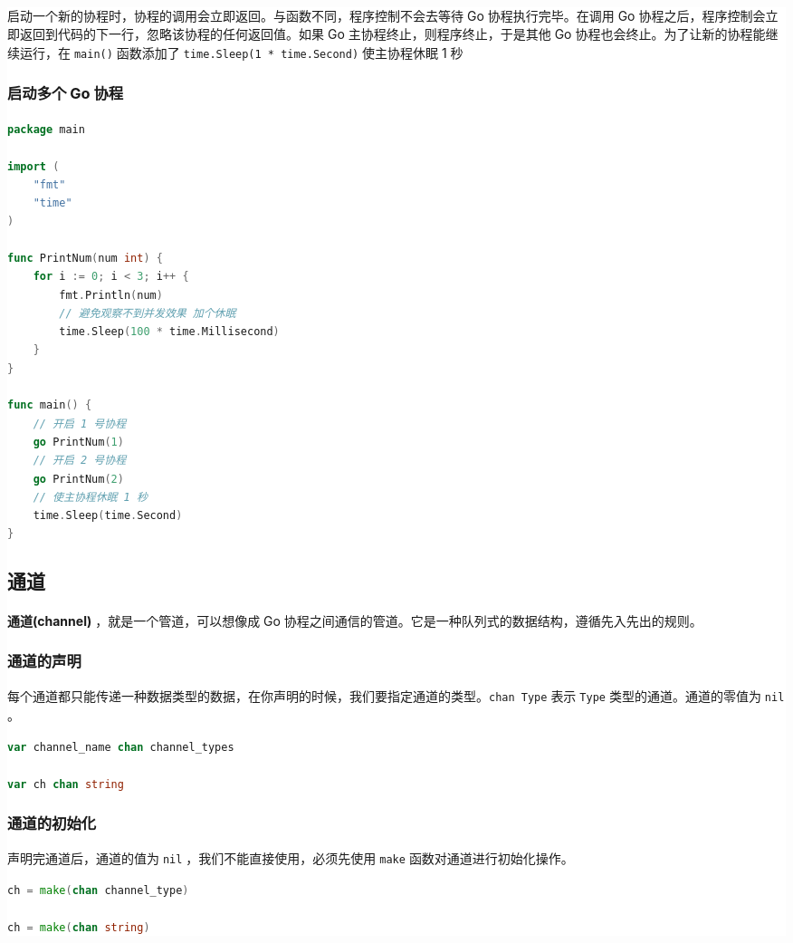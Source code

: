 启动一个新的协程时，协程的调用会立即返回。与函数不同，程序控制不会去等待 Go 协程执行完毕。在调用 Go 协程之后，程序控制会立即返回到代码的下一行，忽略该协程的任何返回值。如果 Go 主协程终止，则程序终止，于是其他 Go 协程也会终止。为了让新的协程能继续运行，在 `main()` 函数添加了 `time.Sleep(1 * time.Second)` 使主协程休眠 1 秒

### 启动多个 Go 协程

```go
package main

import (
	"fmt"
	"time"
)

func PrintNum(num int) {
	for i := 0; i < 3; i++ {
		fmt.Println(num)
		// 避免观察不到并发效果 加个休眠
		time.Sleep(100 * time.Millisecond)
	}
}

func main() {
	// 开启 1 号协程
	go PrintNum(1)
	// 开启 2 号协程
	go PrintNum(2)
	// 使主协程休眠 1 秒
	time.Sleep(time.Second)
}
```

## 通道

**通道(channel)** ，就是一个管道，可以想像成 Go 协程之间通信的管道。它是一种队列式的数据结构，遵循先入先出的规则。

### 通道的声明

每个通道都只能传递一种数据类型的数据，在你声明的时候，我们要指定通道的类型。`chan Type` 表示 `Type` 类型的通道。通道的零值为 `nil` 。

```go
var channel_name chan channel_types

var ch chan string
```

### 通道的初始化

声明完通道后，通道的值为 `nil` ，我们不能直接使用，必须先使用 `make` 函数对通道进行初始化操作。

```go
ch = make(chan channel_type)

ch = make(chan string)
```
